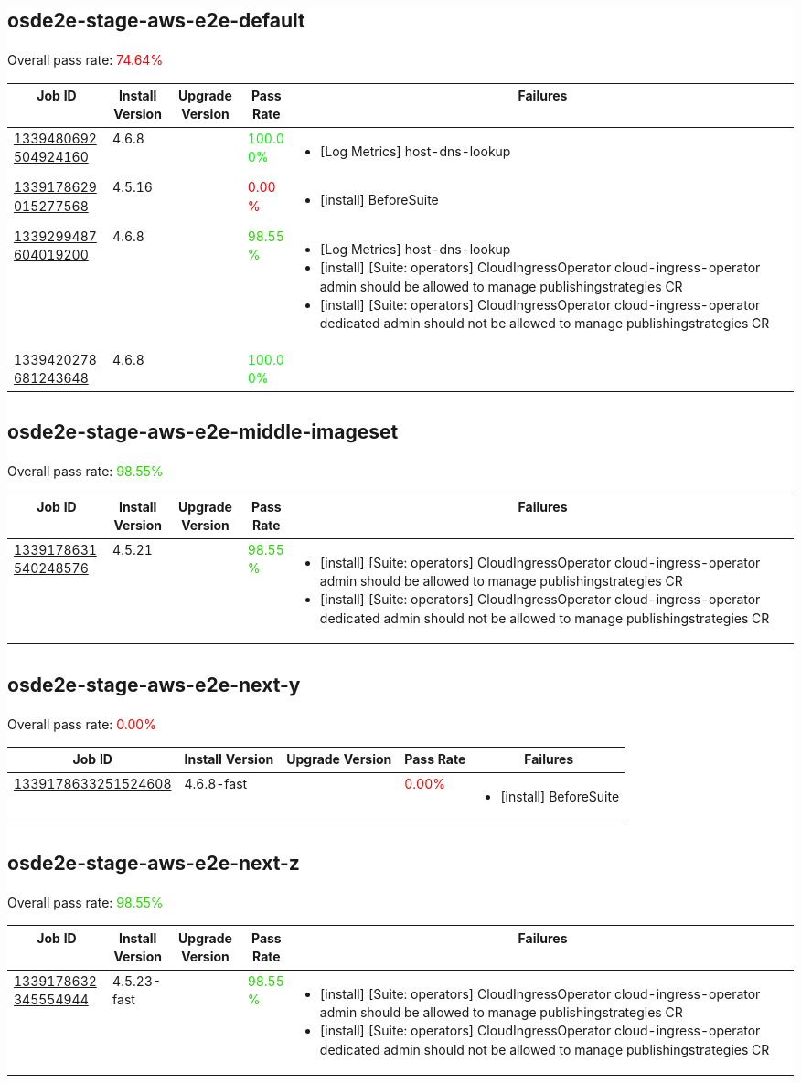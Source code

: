 
## osde2e-stage-aws-e2e-default

Overall pass rate: <span style="color:#ff0000;">74.64%</span>

| Job ID | Install Version | Upgrade Version | Pass Rate | Failures |
|--------|-----------------|-----------------|-----------|----------|
[1339480692504924160](https://prow.ci.openshift.org/view/gs/origin-ci-test/logs/osde2e-stage-aws-e2e-default/1339480692504924160) | 4.6.8 |  | <span style="color:#01fe00;">100.00%</span>|<ul><li>[Log Metrics] host-dns-lookup</li></ul>
[1339178629015277568](https://prow.ci.openshift.org/view/gs/origin-ci-test/logs/osde2e-stage-aws-e2e-default/1339178629015277568) | 4.5.16 |  | <span style="color:#ff0000;">0.00%</span>|<ul><li>[install] BeforeSuite</li></ul>
[1339299487604019200](https://prow.ci.openshift.org/view/gs/origin-ci-test/logs/osde2e-stage-aws-e2e-default/1339299487604019200) | 4.6.8 |  | <span style="color:#25da00;">98.55%</span>|<ul><li>[Log Metrics] host-dns-lookup</li><li>[install] [Suite: operators] CloudIngressOperator cloud-ingress-operator admin should be allowed to manage publishingstrategies CR</li><li>[install] [Suite: operators] CloudIngressOperator cloud-ingress-operator dedicated admin should not be allowed to manage publishingstrategies CR</li></ul>
[1339420278681243648](https://prow.ci.openshift.org/view/gs/origin-ci-test/logs/osde2e-stage-aws-e2e-default/1339420278681243648) | 4.6.8 |  | <span style="color:#01fe00;">100.00%</span>|



## osde2e-stage-aws-e2e-middle-imageset

Overall pass rate: <span style="color:#25da00;">98.55%</span>

| Job ID | Install Version | Upgrade Version | Pass Rate | Failures |
|--------|-----------------|-----------------|-----------|----------|
[1339178631540248576](https://prow.ci.openshift.org/view/gs/origin-ci-test/logs/osde2e-stage-aws-e2e-middle-imageset/1339178631540248576) | 4.5.21 |  | <span style="color:#25da00;">98.55%</span>|<ul><li>[install] [Suite: operators] CloudIngressOperator cloud-ingress-operator admin should be allowed to manage publishingstrategies CR</li><li>[install] [Suite: operators] CloudIngressOperator cloud-ingress-operator dedicated admin should not be allowed to manage publishingstrategies CR</li></ul>



## osde2e-stage-aws-e2e-next-y

Overall pass rate: <span style="color:#ff0000;">0.00%</span>

| Job ID | Install Version | Upgrade Version | Pass Rate | Failures |
|--------|-----------------|-----------------|-----------|----------|
[1339178633251524608](https://prow.ci.openshift.org/view/gs/origin-ci-test/logs/osde2e-stage-aws-e2e-next-y/1339178633251524608) | 4.6.8-fast |  | <span style="color:#ff0000;">0.00%</span>|<ul><li>[install] BeforeSuite</li></ul>



## osde2e-stage-aws-e2e-next-z

Overall pass rate: <span style="color:#25da00;">98.55%</span>

| Job ID | Install Version | Upgrade Version | Pass Rate | Failures |
|--------|-----------------|-----------------|-----------|----------|
[1339178632345554944](https://prow.ci.openshift.org/view/gs/origin-ci-test/logs/osde2e-stage-aws-e2e-next-z/1339178632345554944) | 4.5.23-fast |  | <span style="color:#25da00;">98.55%</span>|<ul><li>[install] [Suite: operators] CloudIngressOperator cloud-ingress-operator admin should be allowed to manage publishingstrategies CR</li><li>[install] [Suite: operators] CloudIngressOperator cloud-ingress-operator dedicated admin should not be allowed to manage publishingstrategies CR</li></ul>
